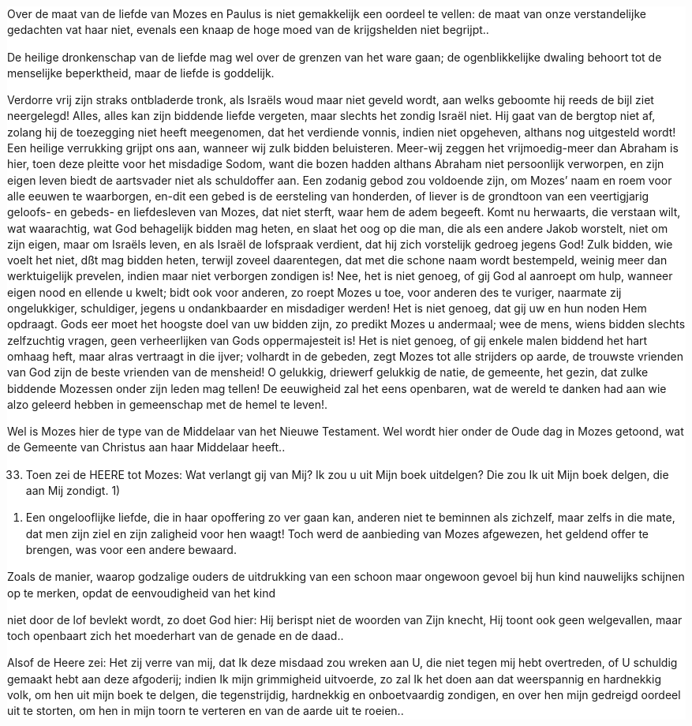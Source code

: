 Over de maat van de liefde van Mozes en Paulus is niet gemakkelijk een oordeel te vellen: de maat van onze verstandelijke gedachten vat haar niet, evenals een knaap de hoge moed van de krijgshelden niet begrijpt..

De heilige dronkenschap  van de liefde mag  wel over  de grenzen van het  ware gaan; de ogenblikkelijke dwaling behoort tot de menselijke beperktheid, maar de liefde is goddelijk.

Verdorre vrij zijn straks ontbladerde tronk, als Israëls woud maar niet geveld wordt, aan welks  geboomte  hij  reeds  de  bijl  ziet  neergelegd!  Alles,  alles  kan  zijn  biddende  liefde vergeten, maar slechts het zondig Israël niet. Hij gaat van de bergtop niet af, zolang hij de toezegging niet heeft meegenomen, dat het verdiende vonnis, indien niet opgeheven, althans nog  uitgesteld  wordt!  Een  heilige  verrukking  grijpt  ons  aan,  wanneer  wij  zulk  bidden beluisteren. Meer-wij zeggen het vrijmoedig-meer dan Abraham is hier, toen deze pleitte voor het misdadige Sodom, want die bozen hadden althans Abraham niet persoonlijk verworpen, en zijn eigen leven biedt  de aartsvader  niet  als schuldoffer  aan.  Een zodanig  gebod  zou voldoende zijn, om Mozes’ naam en roem voor alle eeuwen te waarborgen, en-dit een gebed is de eersteling van honderden, of liever is de grondtoon van een veertigjarig geloofs- en gebeds- en liefdesleven van Mozes, dat  niet  sterft, waar hem de adem begeeft. Komt  nu herwaarts, die verstaan wilt, wat waarachtig, wat God behagelijk bidden mag heten, en slaat het oog op die man, die als een andere Jakob worstelt, niet om zijn eigen, maar om Israëls leven, en als Israël de lofspraak verdient, dat hij zich vorstelijk gedroeg jegens God! Zulk bidden, wie voelt het niet, dßt mag  bidden heten, terwijl zoveel daarentegen, dat met die schone naam wordt bestempeld, weinig meer dan werktuigelijk prevelen, indien maar niet verborgen zondigen is! Nee, het is niet genoeg, of gij God al aanroept om hulp, wanneer eigen nood en ellende u kwelt; bidt ook voor anderen, zo roept Mozes u toe, voor anderen des te vuriger,  naarmate  zij  ongelukkiger,  schuldiger,  jegens  u  ondankbaarder  en  misdadiger werden! Het is niet genoeg, dat gij uw en hun noden Hem opdraagt. Gods eer moet het hoogste doel van uw bidden zijn, zo predikt Mozes u andermaal; wee de mens, wiens bidden slechts zelfzuchtig vragen, geen verheerlijken van Gods oppermajesteit is! Het is niet genoeg, of gij enkele malen biddend het hart omhaag heft, maar alras vertraagt in die ijver; volhardt in de gebeden, zegt Mozes tot alle strijders op aarde, de trouwste vrienden van God zijn de beste vrienden van de mensheid! O gelukkig, driewerf gelukkig de natie, de gemeente, het gezin, dat  zulke  biddende  Mozessen  onder  zijn  leden  mag  tellen!  De  eeuwigheid  zal  het  eens openbaren, wat de wereld te danken had aan wie alzo geleerd hebben in gemeenschap met de hemel te leven!.

Wel is Mozes hier de type van de Middelaar van het Nieuwe Testament. Wel wordt hier onder de Oude dag in Mozes getoond, wat de Gemeente van Christus aan haar Middelaar heeft..

33. Toen zei de HEERE tot  Mozes: Wat  verlangt  gij van Mij? Ik zou u uit  Mijn boek uitdelgen? Die zou Ik uit Mijn boek delgen, die aan Mij zondigt. 1)

1) Een ongelooflijke liefde, die in haar opoffering zo ver gaan kan, anderen niet te beminnen als zichzelf, maar zelfs in die mate, dat men zijn ziel en zijn zaligheid voor hen waagt! Toch werd de aanbieding van Mozes afgewezen, het geldend offer te brengen, was voor een andere bewaard.

Zoals de manier, waarop godzalige ouders de uitdrukking van een schoon maar ongewoon gevoel bij hun kind nauwelijks schijnen op te merken, opdat de eenvoudigheid van het kind

niet door de lof bevlekt wordt, zo doet God hier: Hij berispt niet de woorden van Zijn knecht, Hij toont ook geen welgevallen, maar toch openbaart zich het moederhart van de genade en de daad..

Alsof de Heere zei: Het zij verre van mij, dat Ik deze misdaad zou wreken aan U, die niet tegen mij hebt overtreden, of U schuldig gemaakt hebt aan deze afgoderij; indien Ik mijn grimmigheid uitvoerde, zo zal Ik het doen aan dat weerspannig en hardnekkig volk, om hen uit mijn boek te delgen, die tegenstrijdig, hardnekkig en onboetvaardig zondigen, en over hen mijn gedreigd oordeel uit te storten, om hen in mijn toorn te verteren en van de aarde uit te roeien..
